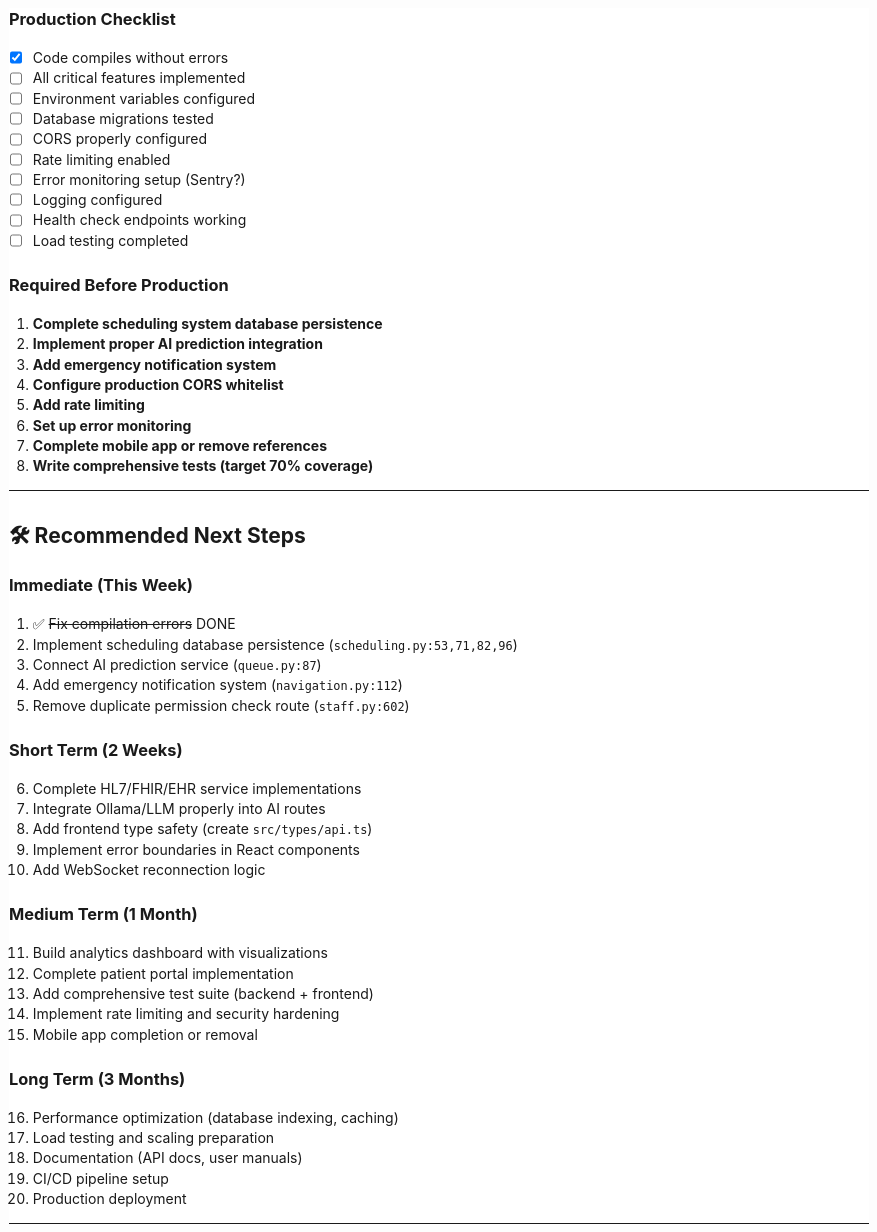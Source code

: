 ### Production Checklist
- [x] Code compiles without errors
- [ ] All critical features implemented
- [ ] Environment variables configured
- [ ] Database migrations tested
- [ ] CORS properly configured
- [ ] Rate limiting enabled
- [ ] Error monitoring setup (Sentry?)
- [ ] Logging configured
- [ ] Health check endpoints working
- [ ] Load testing completed

### Required Before Production
1. **Complete scheduling system database persistence**
2. **Implement proper AI prediction integration**
3. **Add emergency notification system**
4. **Configure production CORS whitelist**
5. **Add rate limiting**
6. **Set up error monitoring**
7. **Complete mobile app or remove references**
8. **Write comprehensive tests (target 70% coverage)**

---

## 🛠️ Recommended Next Steps

### Immediate (This Week)
1. ✅ ~~Fix compilation errors~~ DONE
2. Implement scheduling database persistence (`scheduling.py:53,71,82,96`)
3. Connect AI prediction service (`queue.py:87`)
4. Add emergency notification system (`navigation.py:112`)
5. Remove duplicate permission check route (`staff.py:602`)

### Short Term (2 Weeks)
6. Complete HL7/FHIR/EHR service implementations
7. Integrate Ollama/LLM properly into AI routes
8. Add frontend type safety (create `src/types/api.ts`)
9. Implement error boundaries in React components
10. Add WebSocket reconnection logic

### Medium Term (1 Month)
11. Build analytics dashboard with visualizations
12. Complete patient portal implementation
13. Add comprehensive test suite (backend + frontend)
14. Implement rate limiting and security hardening
15. Mobile app completion or removal

### Long Term (3 Months)
16. Performance optimization (database indexing, caching)
17. Load testing and scaling preparation
18. Documentation (API docs, user manuals)
19. CI/CD pipeline setup
20. Production deployment

---
